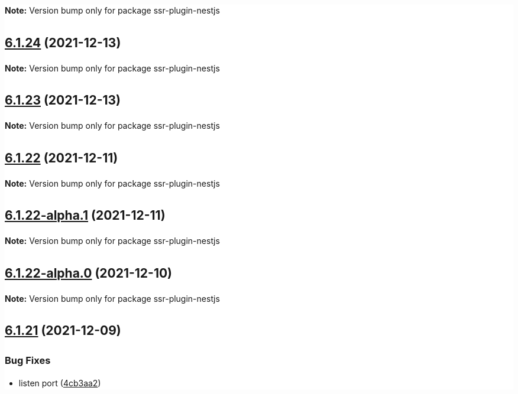 **Note:** Version bump only for package ssr-plugin-nestjs





## [6.1.24](https://github.com/zhangyuang/ssr/compare/v6.1.23...v6.1.24) (2021-12-13)

**Note:** Version bump only for package ssr-plugin-nestjs





## [6.1.23](https://github.com/zhangyuang/ssr/compare/v6.1.22...v6.1.23) (2021-12-13)

**Note:** Version bump only for package ssr-plugin-nestjs





## [6.1.22](https://github.com/zhangyuang/ssr/compare/v6.1.22-alpha.1...v6.1.22) (2021-12-11)

**Note:** Version bump only for package ssr-plugin-nestjs





## [6.1.22-alpha.1](https://github.com/zhangyuang/ssr/compare/v6.1.22-alpha.0...v6.1.22-alpha.1) (2021-12-11)

**Note:** Version bump only for package ssr-plugin-nestjs





## [6.1.22-alpha.0](https://github.com/zhangyuang/ssr/compare/v6.1.21...v6.1.22-alpha.0) (2021-12-10)

**Note:** Version bump only for package ssr-plugin-nestjs





## [6.1.21](https://github.com/zhangyuang/ssr/compare/v6.1.20...v6.1.21) (2021-12-09)


### Bug Fixes

* listen port ([4cb3aa2](https://github.com/zhangyuang/ssr/commit/4cb3aa214b2c385ea66846f250bed81c73c86ab9))


